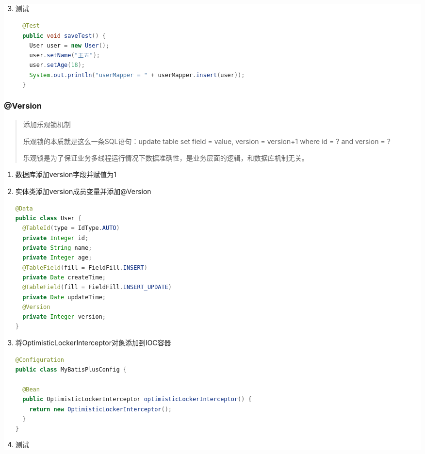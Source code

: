 3. 测试

   ```java
     @Test
     public void saveTest() {
       User user = new User();
       user.setName("王五");
       user.setAge(18);
       System.out.println("userMapper = " + userMapper.insert(user));
     }
   ```

### @Version

> 添加乐观锁机制
>
> 乐观锁的本质就是这么一条SQL语句：update table set field = value, version = version+1 where id = ? and version = ?
>
> 乐观锁是为了保证业务多线程运行情况下数据准确性，是业务层面的逻辑，和数据库机制无关。

1. 数据库添加version字段并赋值为1

2. 实体类添加version成员变量并添加@Version

   ```java
   @Data
   public class User {
     @TableId(type = IdType.AUTO)
     private Integer id;
     private String name;
     private Integer age;
     @TableField(fill = FieldFill.INSERT)
     private Date createTime;
     @TableField(fill = FieldFill.INSERT_UPDATE)
     private Date updateTime;
     @Version
     private Integer version;
   }
   ```

3. 将OptimisticLockerInterceptor对象添加到IOC容器

   ```java
   @Configuration
   public class MyBatisPlusConfig {
   
     @Bean
     public OptimisticLockerInterceptor optimisticLockerInterceptor() {
       return new OptimisticLockerInterceptor();
     }
   }
   ```

4. 测试
